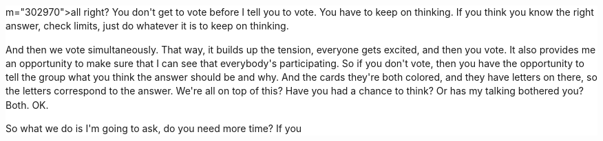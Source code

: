   m="302970">all</span> <span m="303080">right?</span> <span
  m="303620">You</span> <span m="303780">don't</span> <span
  m="304110">get</span> <span m="304280">to</span> <span m="304360">vote</span>
  <span m="304730">before</span> <span m="304980">I</span> <span
  m="305030">tell</span> <span m="305240">you</span> <span m="305310">to
  vote.</span> <span m="306400">You</span> <span m="306540">have</span> <span
  m="306640">to</span> <span m="306710">keep</span> <span m="306940">on</span>
  <span m="307120">thinking.</span> <span m="308480">If</span> <span
  m="308580">you</span> <span m="308680">think</span> <span
  m="308870">you</span> <span m="308920">know</span> <span m="309030">the</span>
  <span m="309100">right</span> <span m="309230">answer,</span> <span
  m="309850">check</span> <span m="310150">limits,</span> <span
  m="311830">just</span> <span m="312070">do</span> <span
  m="312180">whatever</span> <span m="312480">it</span> <span
  m="312540">is</span> <span m="313170">to keep</span> <span
  m="313360">on</span> <span m="313470">thinking.</span></p><p><span
  m="314460">And</span> <span m="314540">then</span> <span m="314670">we</span>
  <span m="314800">vote</span> <span m="315120">simultaneously.</span> <span
  m="317630">That</span> <span m="317830">way,</span> <span m="318100">it</span>
  <span m="318310">builds</span> <span m="318600">up</span> <span
  m="318760">the</span> <span m="318840">tension,</span> <span
  m="319350">everyone</span> <span m="319590">gets</span> <span
  m="319780">excited,</span> <span m="320240">and</span> <span
  m="320320">then</span> <span m="320420">you</span> <span
  m="320520">vote.</span> <span m="322000">It</span> <span
  m="322100">also</span> <span m="322470">provides</span> <span
  m="322810">me</span> <span m="322930">an</span> <span
  m="323010">opportunity</span> <span m="324370">to</span> <span
  m="324460">make</span> <span m="324670">sure</span> <span
  m="324900">that</span> <span m="325020">I</span> <span m="325100">can</span>
  <span m="325200">see that</span> <span m="325480">everybody's</span> <span
  m="325940">participating.</span> <span m="326770">So</span> <span
  m="326900">if</span> <span m="327030">you</span> <span m="327580">don't</span>
  <span m="327900">vote,</span> <span m="328740">then</span> <span
  m="328870">you</span> <span m="329130">have</span> <span m="329370">the</span>
  <span m="329470">opportunity</span> <span m="330210">to</span> <span
  m="330550">tell</span> <span m="330890">the</span> <span
  m="331020">group</span> <span m="331530">what</span> <span
  m="331690">you</span> <span m="331810">think</span> <span
  m="332050">the</span> <span m="332170">answer</span> <span
  m="332460">should</span> <span m="332620">be</span> <span m="332770">and
  why.</span> <span m="337860">And</span> <span m="338160">the</span> <span
  m="338230">cards</span> <span m="339730">they're</span> <span
  m="340230">both</span> <span m="340460">colored,</span> <span
  m="341010">and</span> <span m="341380">they</span> <span
  m="341450">have</span> <span m="341800">letters</span> <span
  m="342160">on</span> <span m="342290">there,</span> <span m="342770">so</span>
  <span m="342920">the</span> <span m="343020">letters</span> <span
  m="343940">correspond</span> <span m="344190">to</span> <span
  m="344340">the</span> <span m="344460">answer.</span> <span
  m="345790">We're</span> <span m="345960">all on</span> <span
  m="346160">top</span> <span m="346350">of</span> <span m="346400">this?</span>
  <span m="349950">Have you had</span> <span m="350100">a</span> <span
  m="350150">chance</span> <span m="350480">to</span> <span
  m="350600">think?</span> <span m="351090">Or</span> <span
  m="351910">has</span> <span m="352100">my</span> <span
  m="352460">talking</span> <span m="352860">bothered</span> <span
  m="353150">you?</span> <span m="354930">Both.</span> <span
  m="355330">OK.</span></p><p><span m="356490">So</span> <span
  m="356590">what</span> <span m="356700">we</span> <span m="356790">do</span>
  <span m="356930">is</span> <span m="357030">I'm</span> <span m="357130">going
  to ask,</span> <span m="357610">do</span> <span m="357770">you</span> <span
  m="357890">need</span> <span m="358060">more</span> <span
  m="358210">time?</span> <span m="359980">If</span> <span m="360110">you